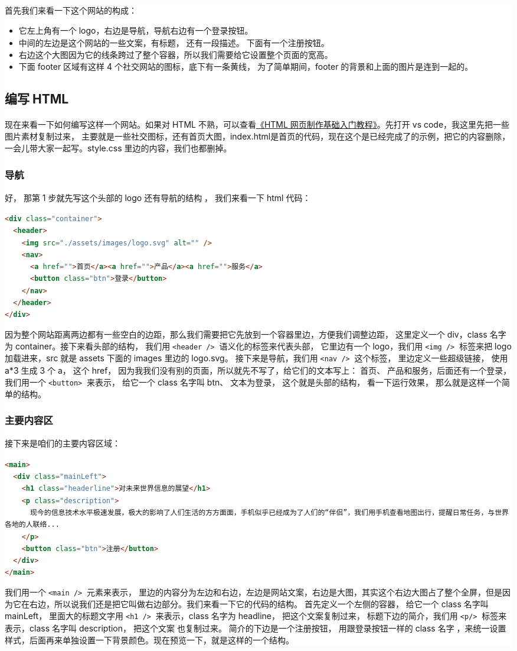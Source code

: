 首先我们来看一下这个网站的构成：

- 它左上角有一个 logo，右边是导航，导航右边有一个登录按钮。
- 中间的左边是这个网站的一些文案，有标题，‌‌ 还有一段描述。‌‌ 下面有一个注册按钮。
- 右边这个大图因为它的线条跨过了整个容器，所以我们需要给它设置整个页面的宽高。
- 下面 footer 区域有这样 4 个社交网站的图标，底下有一条黄线，‌‌ 为了简单期间，footer 的背景和上面的图片是连到一起的。

## 编写 HTML

现在来看一下如何编写这样一个网站。‌‌如果对 HTML 不熟，可以查看[《HTML 网页制作基础入门教程》](../01-html-basics/index.md)。先打开 vs code，‌‌我这里先把一些图片素材复制过来，‌‌ 主要就是一些社交图标，‌‌‌还有首页大图，index.html是首页的代码，现在这个是已经完成了的示例，‌‌把它的内容删除‌‌，一会儿带大家一起写。‌‌style.css 里边的内容，我们也都删掉。

### 导航

好，‌‌ 那第 1 步就先写这个头部的 logo 还有导航的结构 ‌，‌ 我们来看一下 html 代码：

```html
<div class="container">
  <header>
    <img src="./assets/images/logo.svg" alt="" />
    <nav>
      <a href="">首页</a><a href="">产品</a><a href="">服务</a>
      <button class="btn">登录</button>
    </nav>
  </header>
</div>
```

因为整个网站距离两边都有一些空白的边距，那么我们需要把它先放到一个容器里边，方便我们调整边距，‌‌ 这里定义一个 div，class 名字为 container。接下来看头部的结构，‌ 我们用 `<header />`  语义化的标签来代表头部，‌ 它里边有一个 logo，我们用 `<img />`  标签来把 logo 加载进来，‌‌src 就是 assets 下面的 images 里边的 logo.svg。‌‌
接下来是导航，我们用 `<nav />`  这个标签，‌‌ 里边定义一些超级链接，‌‌ 使用 a\*3 生成 3 个 a，‌‌ 这个 href，‌‌ 因为我我们没有别的页面，所以就先不写了，给它们的文本写上：‌‌ 首页、‌‌ 产品和服务，后面还有一个登录，我们用一个 `<button>`  来表示，‌‌ 给它一个 class 名字叫 btn、‌‌ 文本为登录，‌ 这个就是头部的结构，‌‌ 看一下运行效果，‌‌ 那么就是这样一个简单的结构。

### 主要内容区

接下来是咱们的主要内容区域：

```html
<main>
  <div class="mainLeft">
    <h1 class="headerline">对未来世界信息的展望</h1>
    <p class="description">
      现今的信息技术水平极速发展，极大的影响了人们生活的方方面面，手机似乎已经成为了人们的“伴侣”，我们用手机查看地图出行，提醒日常任务，与世界各地的人联络...
    </p>
    <button class="btn">注册</button>
  </div>
</main>
```

我们用一个 `<main />`  元素来表示，‌‌ 里边的内容分为左边和右边，左边是网站文案，右边是大图，其实这个右边大图占了整个全屏，但是因为它在右边，所以说我们还是把它叫做右边部分。我们来看一下它的代码的结构。
首先定义一个左侧的容器，‌‌ 给它一个 class 名字叫 mainLeft，‌‌ 里面大的标题文字用 `<h1 />`  来表示，‌‌class 名字为 headline，‌‌ 把这个文案复制过来，‌‌ 标题下边的简介，我们用 `<p/>`  标签来表示，‌class 名字叫 description，‌ 把这个文案 也复制过来。‌‌ 简介的下边是一个注册按钮，‌ 用跟登录按钮一样的 class 名字 ‌，来统一设置样式，后面再来单独设置一下背景颜色。现在预览一下，就是这样的一个结构。
